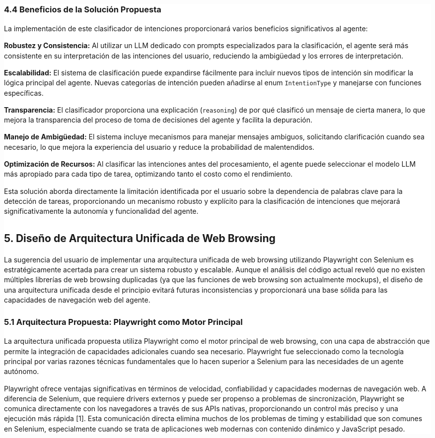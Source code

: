 ### 4.4 Beneficios de la Solución Propuesta

La implementación de este clasificador de intenciones proporcionará varios beneficios significativos al agente:

**Robustez y Consistencia:** Al utilizar un LLM dedicado con prompts especializados para la clasificación, el agente será más consistente en su interpretación de las intenciones del usuario, reduciendo la ambigüedad y los errores de interpretación.

**Escalabilidad:** El sistema de clasificación puede expandirse fácilmente para incluir nuevos tipos de intención sin modificar la lógica principal del agente. Nuevas categorías de intención pueden añadirse al enum `IntentionType` y manejarse con funciones específicas.

**Transparencia:** El clasificador proporciona una explicación (`reasoning`) de por qué clasificó un mensaje de cierta manera, lo que mejora la transparencia del proceso de toma de decisiones del agente y facilita la depuración.

**Manejo de Ambigüedad:** El sistema incluye mecanismos para manejar mensajes ambiguos, solicitando clarificación cuando sea necesario, lo que mejora la experiencia del usuario y reduce la probabilidad de malentendidos.

**Optimización de Recursos:** Al clasificar las intenciones antes del procesamiento, el agente puede seleccionar el modelo LLM más apropiado para cada tipo de tarea, optimizando tanto el costo como el rendimiento.

Esta solución aborda directamente la limitación identificada por el usuario sobre la dependencia de palabras clave para la detección de tareas, proporcionando un mecanismo robusto y explícito para la clasificación de intenciones que mejorará significativamente la autonomía y funcionalidad del agente.


## 5. Diseño de Arquitectura Unificada de Web Browsing

La sugerencia del usuario de implementar una arquitectura unificada de web browsing utilizando Playwright con Selenium es estratégicamente acertada para crear un sistema robusto y escalable. Aunque el análisis del código actual reveló que no existen múltiples librerías de web browsing duplicadas (ya que las funciones de web browsing son actualmente mockups), el diseño de una arquitectura unificada desde el principio evitará futuras inconsistencias y proporcionará una base sólida para las capacidades de navegación web del agente.

### 5.1 Arquitectura Propuesta: Playwright como Motor Principal

La arquitectura unificada propuesta utiliza Playwright como el motor principal de web browsing, con una capa de abstracción que permite la integración de capacidades adicionales cuando sea necesario. Playwright fue seleccionado como la tecnología principal por varias razones técnicas fundamentales que lo hacen superior a Selenium para las necesidades de un agente autónomo.

Playwright ofrece ventajas significativas en términos de velocidad, confiabilidad y capacidades modernas de navegación web. A diferencia de Selenium, que requiere drivers externos y puede ser propenso a problemas de sincronización, Playwright se comunica directamente con los navegadores a través de sus APIs nativas, proporcionando un control más preciso y una ejecución más rápida [1]. Esta comunicación directa elimina muchos de los problemas de timing y estabilidad que son comunes en Selenium, especialmente cuando se trata de aplicaciones web modernas con contenido dinámico y JavaScript pesado.
